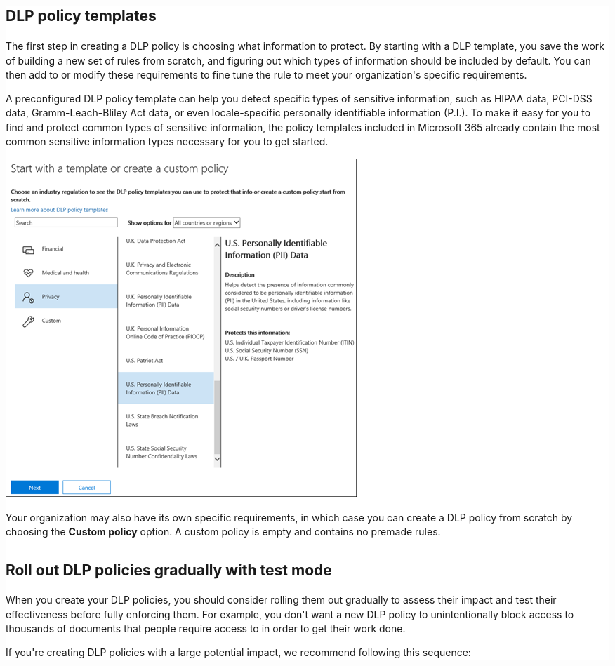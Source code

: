 ## DLP policy templates

The first step in creating a DLP policy is choosing what information to protect. By starting with a DLP template, you save the work of building a new set of rules from scratch, and figuring out which types of information should be included by default. You can then add to or modify these requirements to fine tune the rule to meet your organization's specific requirements.
  
A preconfigured DLP policy template can help you detect specific types of sensitive information, such as HIPAA data, PCI-DSS data, Gramm-Leach-Bliley Act data, or even locale-specific personally identifiable information (P.I.). To make it easy for you to find and protect common types of sensitive information, the policy templates included in Microsoft 365 already contain the most common sensitive information types necessary for you to get started.
  
![List of templates for data loss prevention policies with focus on template for U.S. Patriot Act](../media/791b2403-430b-4987-8643-cc20abbd8148.png)
  
Your organization may also have its own specific requirements, in which case you can create a DLP policy from scratch by choosing the **Custom policy** option. A custom policy is empty and contains no premade rules. 
  
## Roll out DLP policies gradually with test mode

When you create your DLP policies, you should consider rolling them out gradually to assess their impact and test their effectiveness before fully enforcing them. For example, you don't want a new DLP policy to unintentionally block access to thousands of documents that people require access to in order to get their work done.
  
If you're creating DLP policies with a large potential impact, we recommend following this sequence:
  